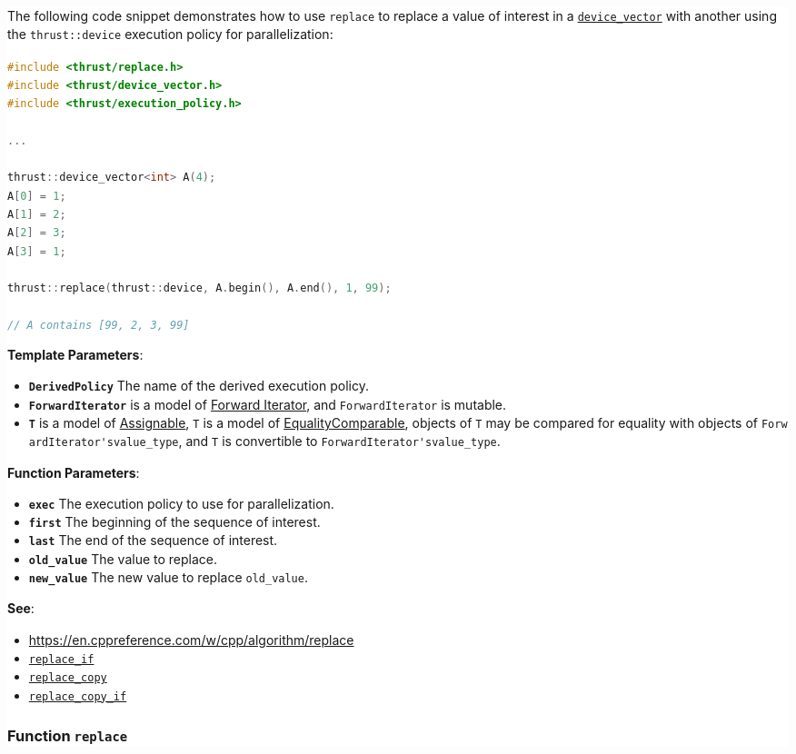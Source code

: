 
The following code snippet demonstrates how to use <code>replace</code> to replace a value of interest in a <code><a href="/thrust/api/classes/classdevice__vector.html">device&#95;vector</a></code> with another using the <code>thrust::device</code> execution policy for parallelization:



```cpp
#include <thrust/replace.h>
#include <thrust/device_vector.h>
#include <thrust/execution_policy.h>

...

thrust::device_vector<int> A(4);
A[0] = 1;
A[1] = 2;
A[2] = 3;
A[3] = 1;

thrust::replace(thrust::device, A.begin(), A.end(), 1, 99);

// A contains [99, 2, 3, 99]
```

**Template Parameters**:
* **`DerivedPolicy`** The name of the derived execution policy. 
* **`ForwardIterator`** is a model of <a href="https://en.cppreference.com/w/cpp/iterator/forward_iterator">Forward Iterator</a>, and <code>ForwardIterator</code> is mutable. 
* **`T`** is a model of <a href="https://en.cppreference.com/w/cpp/named_req/CopyAssignable>Assignable">Assignable</a>, <code>T</code> is a model of <a href="https://en.cppreference.com/w/cpp/concepts/equality_comparable">EqualityComparable</a>, objects of <code>T</code> may be compared for equality with objects of <code>ForwardIterator's</code><code>value&#95;type</code>, and <code>T</code> is convertible to <code>ForwardIterator's</code><code>value&#95;type</code>.

**Function Parameters**:
* **`exec`** The execution policy to use for parallelization. 
* **`first`** The beginning of the sequence of interest. 
* **`last`** The end of the sequence of interest. 
* **`old_value`** The value to replace. 
* **`new_value`** The new value to replace <code>old&#95;value</code>.

**See**:
* <a href="https://en.cppreference.com/w/cpp/algorithm/replace">https://en.cppreference.com/w/cpp/algorithm/replace</a>
* <code><a href="/thrust/api/groups/group__replacing.html#function-replace_if">replace&#95;if</a></code>
* <code><a href="/thrust/api/groups/group__replacing.html#function-replace_copy">replace&#95;copy</a></code>
* <code><a href="/thrust/api/groups/group__replacing.html#function-replace_copy_if">replace&#95;copy&#95;if</a></code>

<h3 id="function-replace">
Function <code>replace</code>
</h3>

